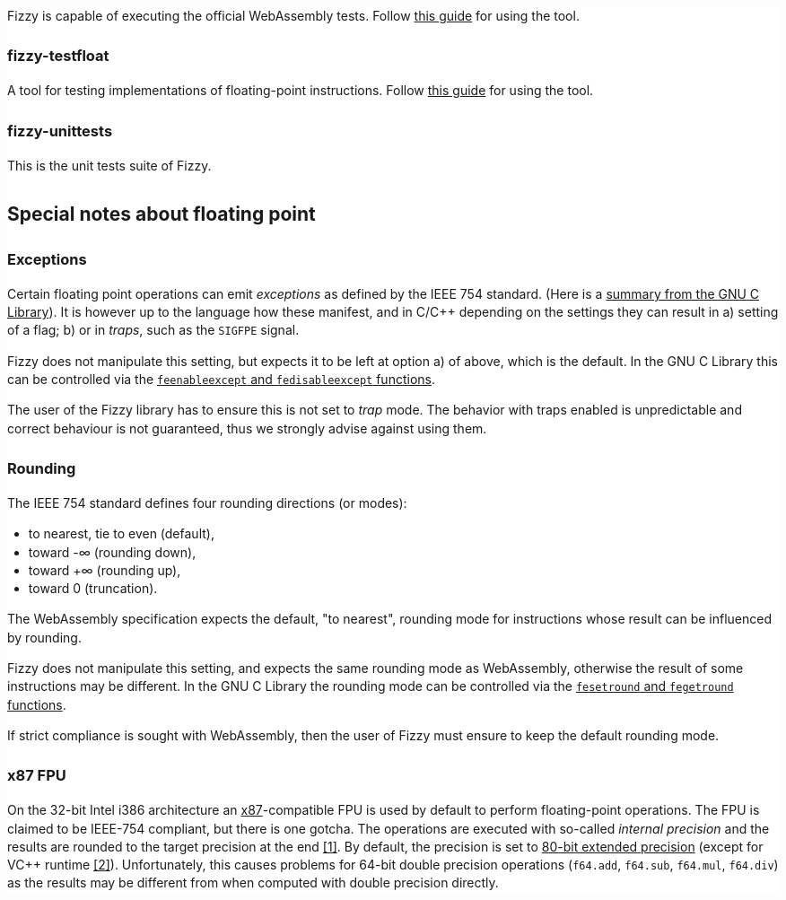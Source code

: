 Fizzy is capable of executing the official WebAssembly tests.
Follow [this guide](./test/spectests/README.md) for using the tool.

### fizzy-testfloat

A tool for testing implementations of floating-point instructions.
Follow [this guide](./test/testfloat/README.md) for using the tool.

### fizzy-unittests

This is the unit tests suite of Fizzy.

## Special notes about floating point

### Exceptions

Certain floating point operations can emit *exceptions* as defined by the IEEE 754 standard.
(Here is a [summary from the GNU C Library](https://www.gnu.org/software/libc/manual/html_node/FP-Exceptions.html)).
It is however up to the language how these manifest, and in C/C++ depending on the settings they can result in
a) setting of a flag; b) or in *traps*, such as the `SIGFPE` signal.

Fizzy does not manipulate this setting, but expects it to be left at option a) of above, which is the default.
In the GNU C Library this can be controlled via the [`feenableexcept` and `fedisableexcept` functions](https://www.gnu.org/savannah-checkouts/gnu/libc/manual/html_node/Control-Functions.html).

The user of the Fizzy library has to ensure this is not set to *trap* mode.
The behavior with traps enabled is unpredictable and correct behaviour is not guaranteed, thus we strongly advise against using them.

### Rounding

The IEEE 754 standard defines four rounding directions (or modes):
- to nearest, tie to even (default),
- toward -∞ (rounding down),
- toward +∞ (rounding up),
- toward  0 (truncation).

The WebAssembly specification expects the default, "to nearest", rounding mode for instructions
whose result can be influenced by rounding.

Fizzy does not manipulate this setting, and expects the same rounding mode as WebAssembly,
otherwise the result of some instructions may be different.
In the GNU C Library the rounding mode can be controlled via the [`fesetround` and `fegetround` functions](https://www.gnu.org/software/libc/manual/html_node/Rounding.html).

If strict compliance is sought with WebAssembly, then the user of Fizzy must ensure to keep the default rounding mode.

### x87 FPU

On the 32-bit Intel i386 architecture an [x87](https://en.wikipedia.org/wiki/X87)-compatible FPU is used by default to perform floating-point operations.
The FPU is claimed to be IEEE-754 compliant, but there is one gotcha. The operations are executed with so-called *internal precision* and the results are rounded to the target precision at the end [[1]](#1).
By default, the precision is set to [80-bit extended precision](https://en.wikipedia.org/wiki/Extended_precision) (except for VC++ runtime [[2]](#2)).
Unfortunately, this causes problems for 64-bit double precision operations (`f64.add`, `f64.sub`, `f64.mul`, `f64.div`) as the results may be different from when computed with double precision directly.


[x86-options]: https://gcc.gnu.org/onlinedocs/gcc/x86-Options.html
[webassembly]: https://webassembly.org
[standard readme]: https://github.com/RichardLitt/standard-readme
[circleci]: https://circleci.com/gh/wasmx/fizzy/tree/master
[codecov]: https://codecov.io/gh/wasmx/fizzy
[Apache License, Version 2.0]: LICENSE
[@axic]: https://github.com/axic
[@chfast]: https://github.com/chfast
[@gumb0]: https://github.com/gumb0
[C API]: ./include/fizzy/fizzy.h
[WASI]: https://github.com/WebAssembly/WASI
[uvwasi]: https://github.com/nodejs/uvwasi
[wasi_snapshot_preview1]: https://github.com/WebAssembly/WASI/blob/master/phases/snapshot/witx/wasi_snapshot_preview1.witx
[webassembly badge]: https://img.shields.io/badge/WebAssembly-Engine-informational.svg?logo=webassembly
[readme style standard badge]: https://img.shields.io/badge/readme%20style-standard-brightgreen.svg
[circleci badge]: https://img.shields.io/circleci/project/github/wasmx/fizzy/master.svg?logo=circleci
[codecov badge]: https://img.shields.io/codecov/c/github/wasmx/fizzy.svg?logo=codecov
[license badge]: https://img.shields.io/github/license/wasmx/fizzy.svg?logo=apache